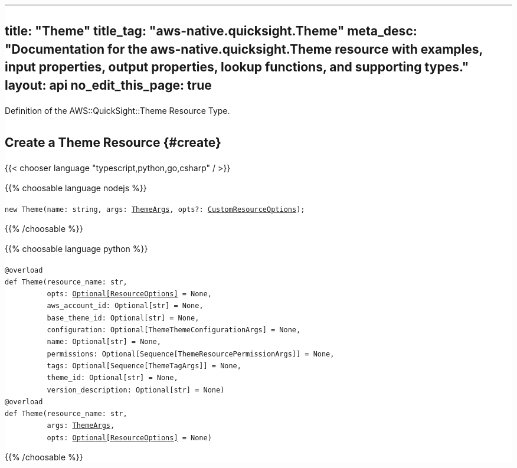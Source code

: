 
---
title: "Theme"
title_tag: "aws-native.quicksight.Theme"
meta_desc: "Documentation for the aws-native.quicksight.Theme resource with examples, input properties, output properties, lookup functions, and supporting types."
layout: api
no_edit_this_page: true
---






Definition of the AWS::QuickSight::Theme Resource Type.




## Create a Theme Resource {#create}
{{< chooser language "typescript,python,go,csharp" / >}}


{{% choosable language nodejs %}}
<div class="highlight"><pre class="chroma"><code class="language-typescript" data-lang="typescript"><span class="k">new </span><span class="nx">Theme</span><span class="p">(</span><span class="nx">name</span><span class="p">:</span> <span class="nx">string</span><span class="p">,</span> <span class="nx">args</span><span class="p">:</span> <span class="nx"><a href="#inputs">ThemeArgs</a></span><span class="p">,</span> <span class="nx">opts</span><span class="p">?:</span> <span class="nx"><a href="/docs/reference/pkg/nodejs/pulumi/pulumi/#CustomResourceOptions">CustomResourceOptions</a></span><span class="p">);</span></code></pre></div>
{{% /choosable %}}

{{% choosable language python %}}
<div class="highlight"><pre class="chroma"><code class="language-python" data-lang="python"><span class=nd>@overload</span>
<span class="k">def </span><span class="nx">Theme</span><span class="p">(</span><span class="nx">resource_name</span><span class="p">:</span> <span class="nx">str</span><span class="p">,</span>
          <span class="nx">opts</span><span class="p">:</span> <span class="nx"><a href="/docs/reference/pkg/python/pulumi/#pulumi.ResourceOptions">Optional[ResourceOptions]</a></span> = None<span class="p">,</span>
          <span class="nx">aws_account_id</span><span class="p">:</span> <span class="nx">Optional[str]</span> = None<span class="p">,</span>
          <span class="nx">base_theme_id</span><span class="p">:</span> <span class="nx">Optional[str]</span> = None<span class="p">,</span>
          <span class="nx">configuration</span><span class="p">:</span> <span class="nx">Optional[ThemeThemeConfigurationArgs]</span> = None<span class="p">,</span>
          <span class="nx">name</span><span class="p">:</span> <span class="nx">Optional[str]</span> = None<span class="p">,</span>
          <span class="nx">permissions</span><span class="p">:</span> <span class="nx">Optional[Sequence[ThemeResourcePermissionArgs]]</span> = None<span class="p">,</span>
          <span class="nx">tags</span><span class="p">:</span> <span class="nx">Optional[Sequence[ThemeTagArgs]]</span> = None<span class="p">,</span>
          <span class="nx">theme_id</span><span class="p">:</span> <span class="nx">Optional[str]</span> = None<span class="p">,</span>
          <span class="nx">version_description</span><span class="p">:</span> <span class="nx">Optional[str]</span> = None<span class="p">)</span>
<span class=nd>@overload</span>
<span class="k">def </span><span class="nx">Theme</span><span class="p">(</span><span class="nx">resource_name</span><span class="p">:</span> <span class="nx">str</span><span class="p">,</span>
          <span class="nx">args</span><span class="p">:</span> <span class="nx"><a href="#inputs">ThemeArgs</a></span><span class="p">,</span>
          <span class="nx">opts</span><span class="p">:</span> <span class="nx"><a href="/docs/reference/pkg/python/pulumi/#pulumi.ResourceOptions">Optional[ResourceOptions]</a></span> = None<span class="p">)</span></code></pre></div>
{{% /choosable %}}
